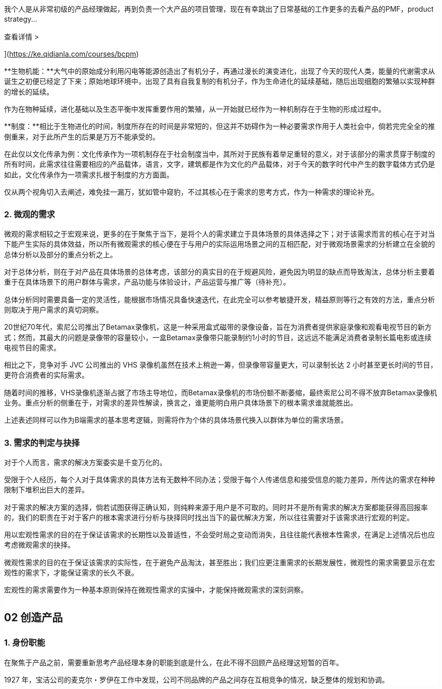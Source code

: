 我个人是从非常初级的产品经理做起，再到负责一个大产品的项目管理，现在有幸跳出了日常基础的工作更多的去看产品的PMF，product strategy...

查看详情 >

](https://ke.qidianla.com/courses/bcpm)

**生物机能：**大气中的原始成分利用闪电等能源创造出了有机分子，再通过漫长的演变进化，出现了今天的现代人类，能量的代谢需求从诞生之初便已经定了下来；原始地球环境中，出现了具有自我复制的有机分子，作为生命进化的延续基础，随后出现细胞的繁殖以实现种群的增长的延续。

作为在物种延续，进化基础以及生态平衡中发挥重要作用的繁殖，从一开始就已经作为一种机制存在于生物的形成过程中。

**制度：**相比于生物进化的时间，制度所存在的时间是非常短的，但这并不妨碍作为一种必要需求作用于人类社会中，倘若完完全全的推倒重来，对于此所产生的后果是万万不能承受的。

在此仅以文化传承为例：文化传承作为一项机制存在于社会制度当中，其所对于民族有着举足重轻的意义，对于该部分的需求贯穿于制度的所有时间，此需求往往需要相应的产品载体，语言，文字，建筑都是作为文化的产品载体，对于今天的数字时代中产生的数字载体方式仍是如此，文化传承作为一项需求扎根于制度的方方面面。

仅从两个视角切入去阐述，难免挂一漏万，犹如管中窥豹，不过其核心在于需求的思考方式，作为一种需求的理论补充。

### 2\. 微观的需求

微观的需求相较之于宏观来说，更多的在于聚焦于当下，是将个人的需求建立于具体场景的具体选择之下；对于该需求而言的核心在于对当下能产生实际的具体效益，所以所有微观需求的核心便在于与用户的实际运用场景之间的互相匹配，对于微观场景需求的分析建立在全貌的总体分析以及部分的重点分析之上。

对于总体分析，则在于对产品在具体场景的总体考虑，该部分的真实目的在于规避风险，避免因为明显的缺点而导致淘汰，总体分析主要着重于在具体场景下的用户群体与需求，产品功能与体验设计，产品运营与推广等（待补充）。

总体分析同时需要具备一定的灵活性，能根据市场情况具备快速迭代，在此完全可以参考敏捷开发，精益原则等行之有效的方法，重点分析则取决于用户需求的真切洞察。

20世纪70年代，索尼公司推出了Betamax录像机，这是一种采用盒式磁带的录像设备，旨在为消费者提供家庭录像和观看电视节目的新方式；然而，其最大的问题是录像带的容量较小，一盒Betamax录像带只能录制约1小时的节目，这远远不能满足消费者录制长篇电影或连续电视节目的需求。

相比之下，竞争对手 JVC 公司推出的 VHS 录像机虽然在技术上稍逊一筹，但录像带容量更大，可以录制长达 2 小时甚至更长时间的节目，更符合消费者的实际需求。

随着时间的推移，VHS录像机逐渐占据了市场主导地位，而Betamax录像机的市场份额不断萎缩，最终索尼公司不得不放弃Betamax录像机业务。重点分析的侧重在于，对需求的差异性解读，换言之，谁更能明白用户具体场景下的根本需求谁就能胜出。

上述表述同样可以作为B端需求的基本思考逻辑，则需将作为个体的具体场景代换入以群体为单位的需求场景。

### 3\. 需求的判定与抉择

对于个人而言，需求的解决方案委实是千变万化的。

受限于个人经历，每个人对于具体需求的具体方法有无数种不同办法；受限于每个人传递信息和接受信息的能力差异，所传达的需求在种种限制下堆积出巨大的差异。

对于需求的解决方案的选择，倘若试图获得正确认知，则纯粹来源于用户是不可取的。同时并不是所有需求的解决方案都能获得高回报率的，我们的职责在于对于客户的根本需求进行分析与抉择同时找出当下的最优解决方案，所以往往需要对于该需求进行宏观的判定。

用以宏观性需求的目的在于保证该需求的长期性以及普适性，不会受时局之变动而消失，且往往能代表根本性需求，在满足上述情况后也应考虑微观需求的抉择。

微观性需求的目的在于保证该需求的实际性，在于避免产品淘汰，甚至胜出；我们应更注重需求的长期发展性，微观性的需求需要显示在宏观性的需求下，才能保证需求的长久不衰。

宏观性的需求需要作为一种基本原则保持在微观性需求的实操中，才能保持微观需求的深刻洞察。

## 02 创造产品

### 1\. 身份职能

在聚焦于产品之前，需要重新思考产品经理本身的职能到底是什么，在此不得不回顾产品经理这短暂的百年。

1927 年，宝洁公司的麦克尔・罗伊在工作中发现，公司不同品牌的产品之间存在互相竞争的情况，缺乏整体的规划和协调。

